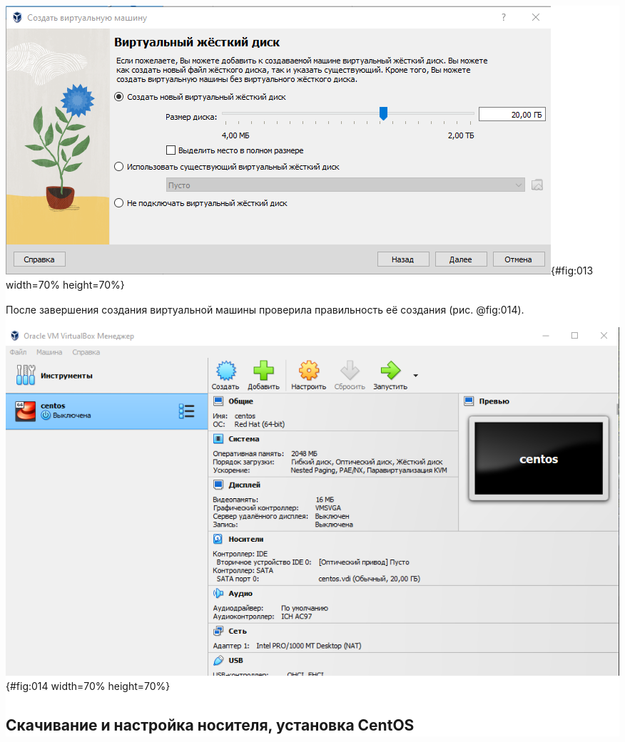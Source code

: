 ![Настройка виртуального жёсткого диска](image/1_3.png){#fig:013 width=70% height=70%}

После завершения создания виртуальной машины проверила правильность её создания (рис. @fig:014).

![Просмотр итога](image/1_4.png){#fig:014 width=70% height=70%}

## Скачивание и настройка носителя, установка CentOS
